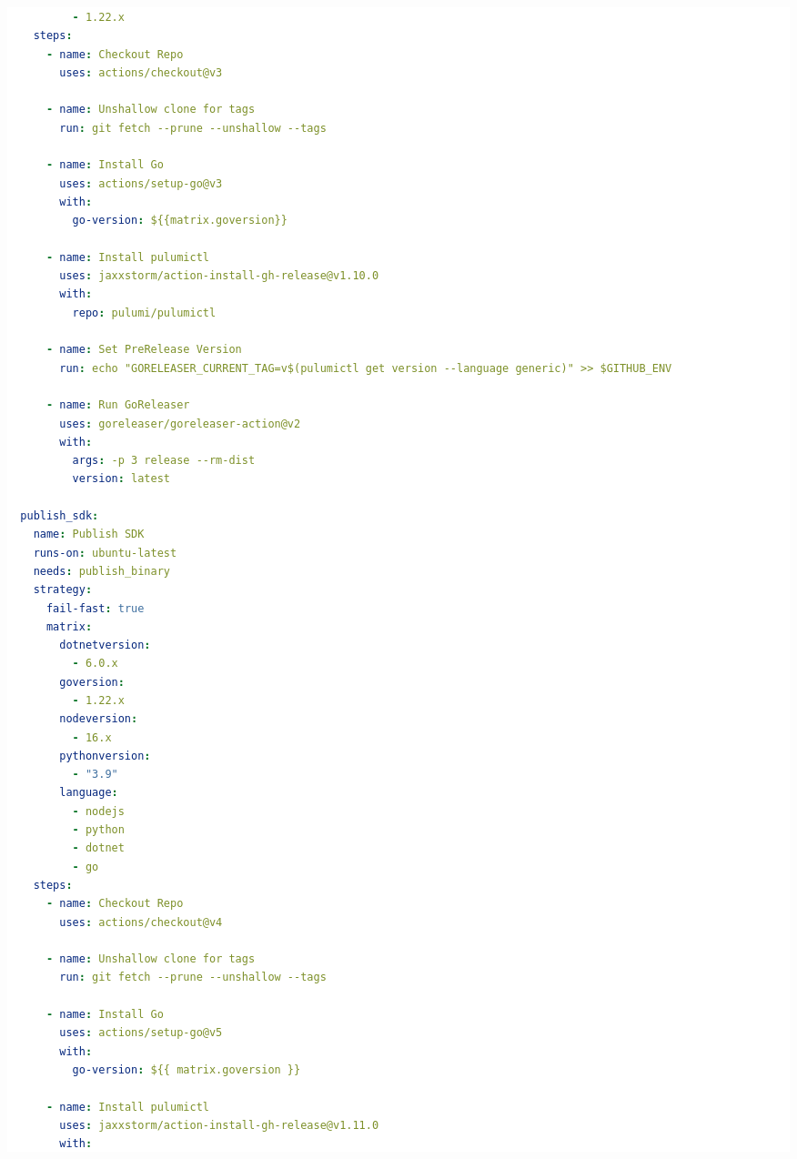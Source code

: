```yaml
          - 1.22.x
    steps:
      - name: Checkout Repo
        uses: actions/checkout@v3

      - name: Unshallow clone for tags
        run: git fetch --prune --unshallow --tags

      - name: Install Go
        uses: actions/setup-go@v3
        with:
          go-version: ${{matrix.goversion}}

      - name: Install pulumictl
        uses: jaxxstorm/action-install-gh-release@v1.10.0
        with:
          repo: pulumi/pulumictl

      - name: Set PreRelease Version
        run: echo "GORELEASER_CURRENT_TAG=v$(pulumictl get version --language generic)" >> $GITHUB_ENV

      - name: Run GoReleaser
        uses: goreleaser/goreleaser-action@v2
        with:
          args: -p 3 release --rm-dist
          version: latest

  publish_sdk:
    name: Publish SDK
    runs-on: ubuntu-latest
    needs: publish_binary
    strategy:
      fail-fast: true
      matrix:
        dotnetversion:
          - 6.0.x
        goversion:
          - 1.22.x
        nodeversion:
          - 16.x
        pythonversion:
          - "3.9"
        language:
          - nodejs
          - python
          - dotnet
          - go
    steps:
      - name: Checkout Repo
        uses: actions/checkout@v4

      - name: Unshallow clone for tags
        run: git fetch --prune --unshallow --tags

      - name: Install Go
        uses: actions/setup-go@v5
        with:
          go-version: ${{ matrix.goversion }}

      - name: Install pulumictl
        uses: jaxxstorm/action-install-gh-release@v1.11.0
        with:
```